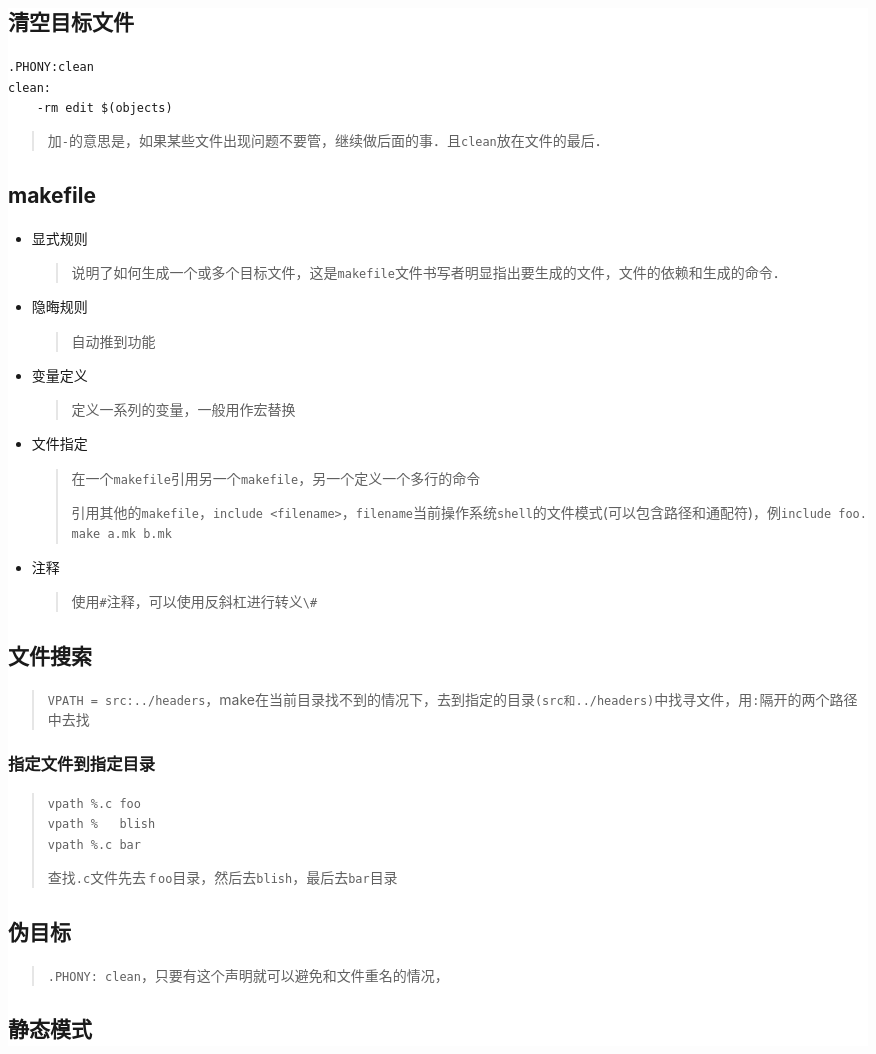 ## 清空目标文件

```
.PHONY:clean
clean:
	-rm edit $(objects)
```

>   加`-`的意思是，如果某些文件出现问题不要管，继续做后面的事．且`clean`放在文件的最后．

## makefile

*   显式规则

    >   说明了如何生成一个或多个目标文件，这是`makefile`文件书写者明显指出要生成的文件，文件的依赖和生成的命令．

*   隐晦规则

    >   自动推到功能

*   变量定义

    >   定义一系列的变量，一般用作宏替换

*   文件指定

    >   在一个`makefile`引用另一个`makefile`，另一个定义一个多行的命令
    >
    >   引用其他的`makefile`，`include <filename>`，`filename`当前操作系统`shell`的文件模式(可以包含路径和通配符)，例`include foo.make a.mk b.mk`

*   注释

    >   使用`#`注释，可以使用反斜杠进行转义`\#`

## 文件搜索

>   `VPATH = src:../headers`，make在当前目录找不到的情况下，去到指定的目录`(src和../headers)`中找寻文件，用`:`隔开的两个路径中去找

### 指定文件到指定目录

>   ```
>   vpath %.c foo
>   vpath %   blish
>   vpath %.c bar   
>   ```
>
>   查找`.c`文件先去`ｆoo`目录，然后去`blish`，最后去`bar`目录

## 伪目标

>   `.PHONY: clean`，只要有这个声明就可以避免和文件重名的情况，

## 静态模式

